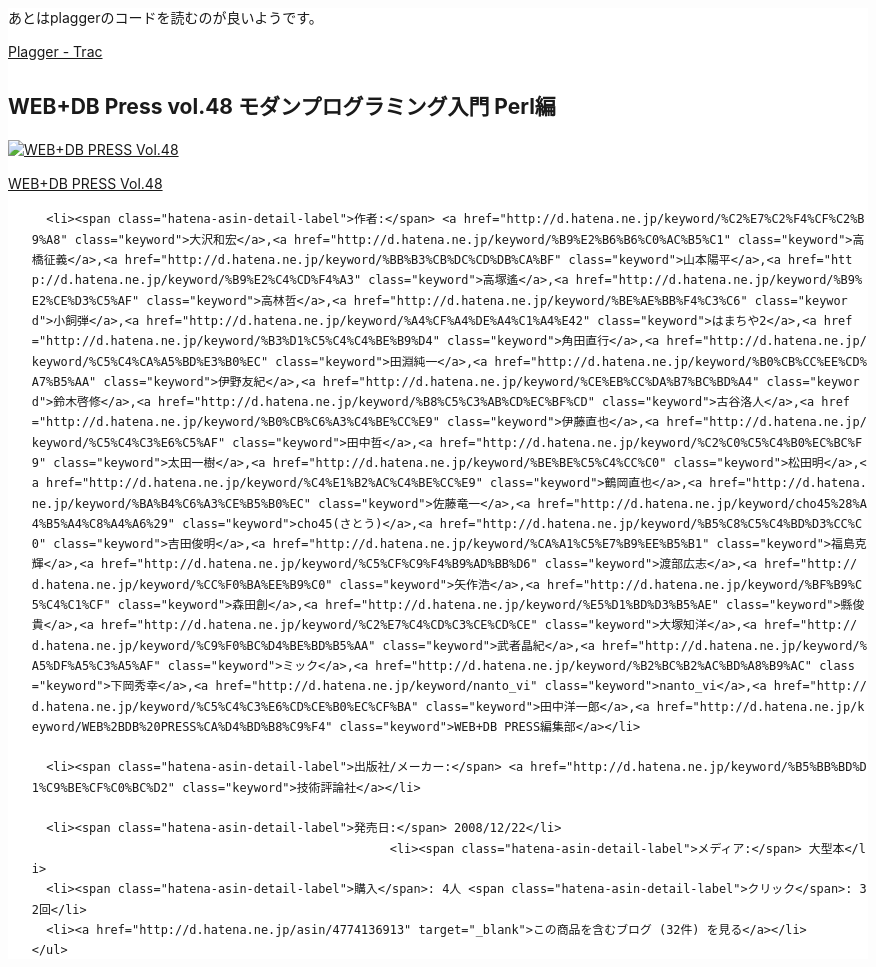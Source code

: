 <p>あとはplaggerのコードを読むのが良いようです。</p>
<p><a href="http://plagger.org/trac" target="_blank">Plagger - Trac</a></p>
</div>





<h2>WEB+DB Press vol.48 モダンプログラミング入門 Perl編</h2>
<div class="section">
<div class="amazlet-box">
  <a href="http://www.amazon.co.jp/exec/obidos/ASIN/4774136913/pleasesleep-22/ref=nosim/"><img src="https://images-fe.ssl-images-amazon.com/images/I/61UITuqsyWL._SL160_.jpg" class="hatena-asin-detail-image" alt="WEB+DB PRESS Vol.48" title="WEB+DB PRESS Vol.48"></a>
  <div class="hatena-asin-detail-info">
    <p class="hatena-asin-detail-title"><a href="http://www.amazon.co.jp/exec/obidos/ASIN/4774136913/pleasesleep-22/ref=nosim/">WEB+DB PRESS Vol.48</a></p>
    <ul>
      
      <li><span class="hatena-asin-detail-label">作者:</span> <a href="http://d.hatena.ne.jp/keyword/%C2%E7%C2%F4%CF%C2%B9%A8" class="keyword">大沢和宏</a>,<a href="http://d.hatena.ne.jp/keyword/%B9%E2%B6%B6%C0%AC%B5%C1" class="keyword">高橋征義</a>,<a href="http://d.hatena.ne.jp/keyword/%BB%B3%CB%DC%CD%DB%CA%BF" class="keyword">山本陽平</a>,<a href="http://d.hatena.ne.jp/keyword/%B9%E2%C4%CD%F4%A3" class="keyword">高塚遙</a>,<a href="http://d.hatena.ne.jp/keyword/%B9%E2%CE%D3%C5%AF" class="keyword">高林哲</a>,<a href="http://d.hatena.ne.jp/keyword/%BE%AE%BB%F4%C3%C6" class="keyword">小飼弾</a>,<a href="http://d.hatena.ne.jp/keyword/%A4%CF%A4%DE%A4%C1%A4%E42" class="keyword">はまちや2</a>,<a href="http://d.hatena.ne.jp/keyword/%B3%D1%C5%C4%C4%BE%B9%D4" class="keyword">角田直行</a>,<a href="http://d.hatena.ne.jp/keyword/%C5%C4%CA%A5%BD%E3%B0%EC" class="keyword">田淵純一</a>,<a href="http://d.hatena.ne.jp/keyword/%B0%CB%CC%EE%CD%A7%B5%AA" class="keyword">伊野友紀</a>,<a href="http://d.hatena.ne.jp/keyword/%CE%EB%CC%DA%B7%BC%BD%A4" class="keyword">鈴木啓修</a>,<a href="http://d.hatena.ne.jp/keyword/%B8%C5%C3%AB%CD%EC%BF%CD" class="keyword">古谷洛人</a>,<a href="http://d.hatena.ne.jp/keyword/%B0%CB%C6%A3%C4%BE%CC%E9" class="keyword">伊藤直也</a>,<a href="http://d.hatena.ne.jp/keyword/%C5%C4%C3%E6%C5%AF" class="keyword">田中哲</a>,<a href="http://d.hatena.ne.jp/keyword/%C2%C0%C5%C4%B0%EC%BC%F9" class="keyword">太田一樹</a>,<a href="http://d.hatena.ne.jp/keyword/%BE%BE%C5%C4%CC%C0" class="keyword">松田明</a>,<a href="http://d.hatena.ne.jp/keyword/%C4%E1%B2%AC%C4%BE%CC%E9" class="keyword">鶴岡直也</a>,<a href="http://d.hatena.ne.jp/keyword/%BA%B4%C6%A3%CE%B5%B0%EC" class="keyword">佐藤竜一</a>,<a href="http://d.hatena.ne.jp/keyword/cho45%28%A4%B5%A4%C8%A4%A6%29" class="keyword">cho45(さとう)</a>,<a href="http://d.hatena.ne.jp/keyword/%B5%C8%C5%C4%BD%D3%CC%C0" class="keyword">吉田俊明</a>,<a href="http://d.hatena.ne.jp/keyword/%CA%A1%C5%E7%B9%EE%B5%B1" class="keyword">福島克輝</a>,<a href="http://d.hatena.ne.jp/keyword/%C5%CF%C9%F4%B9%AD%BB%D6" class="keyword">渡部広志</a>,<a href="http://d.hatena.ne.jp/keyword/%CC%F0%BA%EE%B9%C0" class="keyword">矢作浩</a>,<a href="http://d.hatena.ne.jp/keyword/%BF%B9%C5%C4%C1%CF" class="keyword">森田創</a>,<a href="http://d.hatena.ne.jp/keyword/%E5%D1%BD%D3%B5%AE" class="keyword">縣俊貴</a>,<a href="http://d.hatena.ne.jp/keyword/%C2%E7%C4%CD%C3%CE%CD%CE" class="keyword">大塚知洋</a>,<a href="http://d.hatena.ne.jp/keyword/%C9%F0%BC%D4%BE%BD%B5%AA" class="keyword">武者晶紀</a>,<a href="http://d.hatena.ne.jp/keyword/%A5%DF%A5%C3%A5%AF" class="keyword">ミック</a>,<a href="http://d.hatena.ne.jp/keyword/%B2%BC%B2%AC%BD%A8%B9%AC" class="keyword">下岡秀幸</a>,<a href="http://d.hatena.ne.jp/keyword/nanto_vi" class="keyword">nanto_vi</a>,<a href="http://d.hatena.ne.jp/keyword/%C5%C4%C3%E6%CD%CE%B0%EC%CF%BA" class="keyword">田中洋一郎</a>,<a href="http://d.hatena.ne.jp/keyword/WEB%2BDB%20PRESS%CA%D4%BD%B8%C9%F4" class="keyword">WEB+DB PRESS編集部</a></li>
      
      <li><span class="hatena-asin-detail-label">出版社/メーカー:</span> <a href="http://d.hatena.ne.jp/keyword/%B5%BB%BD%D1%C9%BE%CF%C0%BC%D2" class="keyword">技術評論社</a></li>
      
      <li><span class="hatena-asin-detail-label">発売日:</span> 2008/12/22</li>
                                                      <li><span class="hatena-asin-detail-label">メディア:</span> 大型本</li>
      <li><span class="hatena-asin-detail-label">購入</span>: 4人 <span class="hatena-asin-detail-label">クリック</span>: 32回</li>
      <li><a href="http://d.hatena.ne.jp/asin/4774136913" target="_blank">この商品を含むブログ (32件) を見る</a></li>
    </ul>
  </div>
  <div class="hatena-asin-detail-foot"></div>
</div>
